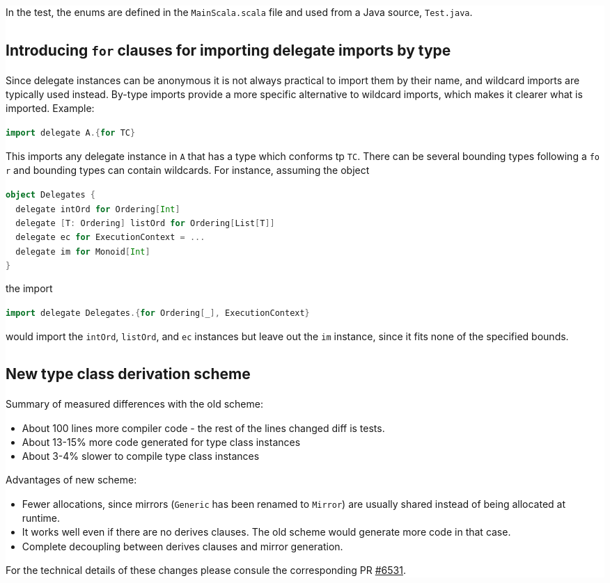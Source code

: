 In the test, the enums are defined in the `MainScala.scala` file and used from a
Java source, `Test.java`.

## Introducing `for` clauses for importing delegate imports by type

Since delegate instances can be anonymous it is not always practical to import
them by their name, and wildcard imports are typically used instead. By-type
imports provide a more specific alternative to wildcard imports, which makes it
clearer what is imported. Example:

 ```scala
import delegate A.{for TC}
```

This imports any delegate instance in `A` that has a type which conforms tp `TC`.
There can be several bounding types following a `for` and bounding types can
contain wildcards.
For instance, assuming the object

```scala
object Delegates {
  delegate intOrd for Ordering[Int]
  delegate [T: Ordering] listOrd for Ordering[List[T]]
  delegate ec for ExecutionContext = ...
  delegate im for Monoid[Int]
}
```
the import
```scala
import delegate Delegates.{for Ordering[_], ExecutionContext}
```
would import the `intOrd`, `listOrd`, and `ec` instances but leave out the `im`
instance, since it fits none of the specified bounds.

## New type class derivation scheme

Summary of measured differences with the old scheme:

- About 100 lines more compiler code - the rest of the lines changed diff is
tests.
- About 13-15% more code generated for type class instances
- About 3-4% slower to compile type class instances

Advantages of new scheme:

- Fewer allocations, since mirrors (`Generic` has been renamed to `Mirror`) are
  usually shared instead of being allocated at runtime.
- It works well even if there are no derives clauses. The old scheme would
  generate more code in that case.
- Complete decoupling between derives clauses and mirror generation.

For the technical details of these changes please consule the corresponding PR
[#6531](https://github.com/scala/scala3/pull/6531).


[Scastie]: https://scastie.scala-lang.org/?target=dotty
[@odersky]: https://github.com/odersky
[@DarkDimius]: https://github.com/DarkDimius
[@smarter]: https://github.com/smarter
[@felixmulder]: https://github.com/felixmulder
[@nicolasstucki]: https://github.com/nicolasstucki
[@liufengyun]: https://github.com/liufengyun
[@OlivierBlanvillain]: https://github.com/OlivierBlanvillain
[@biboudis]: https://github.com/biboudis
[@allanrenucci]: https://github.com/allanrenucci
[@Blaisorblade]: https://github.com/Blaisorblade
[@Duhemm]: https://github.com/Duhemm
[@AleksanderBG]: https://github.com/AleksanderBG
[@milessabin]: https://github.com/milessabin
[@anatoliykmetyuk]: https://github.com/anatoliykmetyuk